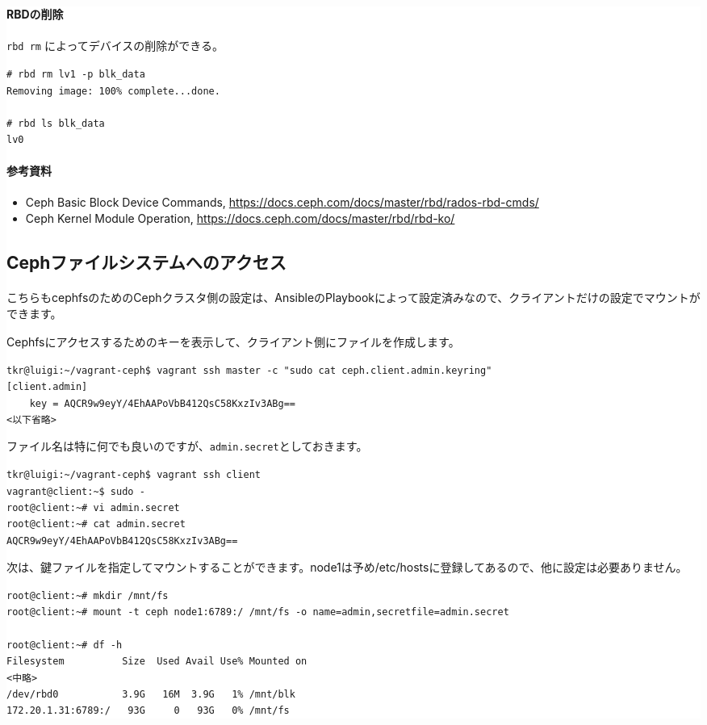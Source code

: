 
#### RBDの削除

`rbd rm` によってデバイスの削除ができる。

~~~
# rbd rm lv1 -p blk_data
Removing image: 100% complete...done.

# rbd ls blk_data
lv0
~~~



#### 参考資料

* Ceph Basic Block Device Commands, https://docs.ceph.com/docs/master/rbd/rados-rbd-cmds/
* Ceph Kernel Module Operation, https://docs.ceph.com/docs/master/rbd/rbd-ko/






## Cephファイルシステムへのアクセス

こちらもcephfsのためのCephクラスタ側の設定は、AnsibleのPlaybookによって設定済みなので、クライアントだけの設定でマウントができます。

Cephfsにアクセスするためのキーを表示して、クライアント側にファイルを作成します。

~~~
tkr@luigi:~/vagrant-ceph$ vagrant ssh master -c "sudo cat ceph.client.admin.keyring"
[client.admin]
	key = AQCR9w9eyY/4EhAAPoVbB412QsC58KxzIv3ABg==
<以下省略>
~~~

ファイル名は特に何でも良いのですが、`admin.secret`としておきます。

~~~
tkr@luigi:~/vagrant-ceph$ vagrant ssh client
vagrant@client:~$ sudo -
root@client:~# vi admin.secret
root@client:~# cat admin.secret 
AQCR9w9eyY/4EhAAPoVbB412QsC58KxzIv3ABg==
~~~

次は、鍵ファイルを指定してマウントすることができます。node1は予め/etc/hostsに登録してあるので、他に設定は必要ありません。

~~~
root@client:~# mkdir /mnt/fs
root@client:~# mount -t ceph node1:6789:/ /mnt/fs -o name=admin,secretfile=admin.secret

root@client:~# df -h
Filesystem          Size  Used Avail Use% Mounted on
<中略>
/dev/rbd0           3.9G   16M  3.9G   1% /mnt/blk
172.20.1.31:6789:/   93G     0   93G   0% /mnt/fs
~~~
